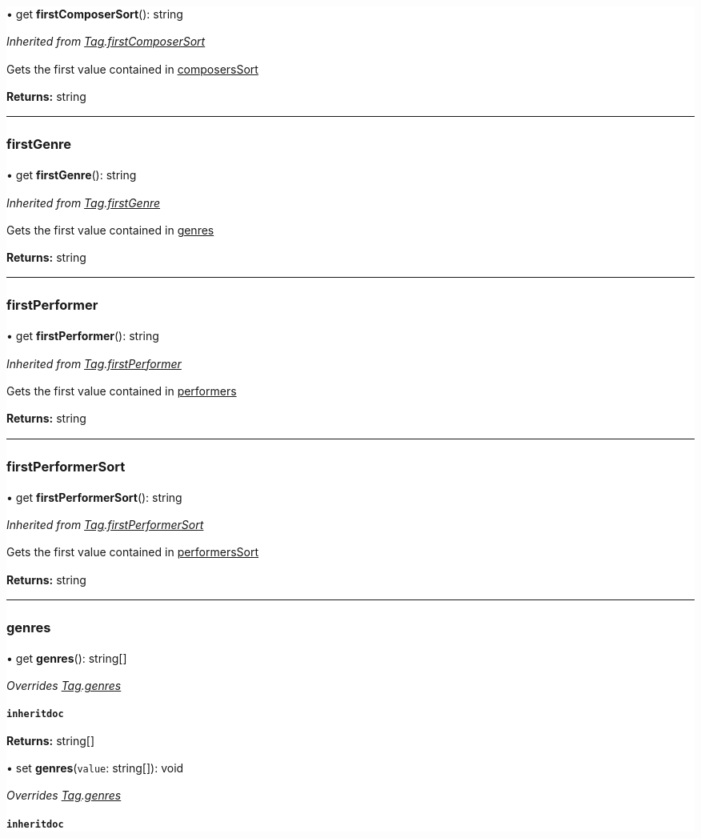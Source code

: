 • get **firstComposerSort**(): string

*Inherited from [Tag](_src_tag_.tag.md).[firstComposerSort](_src_tag_.tag.md#firstcomposersort)*

Gets the first value contained in [composersSort](_src_id3v1_id3v1tag_.id3v1tag.md#composerssort)

**Returns:** string

___

### firstGenre

• get **firstGenre**(): string

*Inherited from [Tag](_src_tag_.tag.md).[firstGenre](_src_tag_.tag.md#firstgenre)*

Gets the first value contained in [genres](_src_id3v1_id3v1tag_.id3v1tag.md#genres)

**Returns:** string

___

### firstPerformer

• get **firstPerformer**(): string

*Inherited from [Tag](_src_tag_.tag.md).[firstPerformer](_src_tag_.tag.md#firstperformer)*

Gets the first value contained in [performers](_src_id3v1_id3v1tag_.id3v1tag.md#performers)

**Returns:** string

___

### firstPerformerSort

• get **firstPerformerSort**(): string

*Inherited from [Tag](_src_tag_.tag.md).[firstPerformerSort](_src_tag_.tag.md#firstperformersort)*

Gets the first value contained in [performersSort](_src_id3v1_id3v1tag_.id3v1tag.md#performerssort)

**Returns:** string

___

### genres

• get **genres**(): string[]

*Overrides [Tag](_src_tag_.tag.md).[genres](_src_tag_.tag.md#genres)*

**`inheritdoc`** 

**Returns:** string[]

• set **genres**(`value`: string[]): void

*Overrides [Tag](_src_tag_.tag.md).[genres](_src_tag_.tag.md#genres)*

**`inheritdoc`** 
